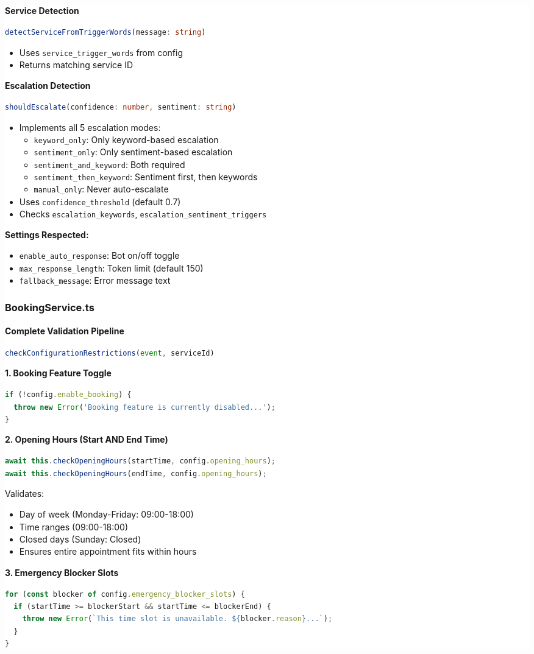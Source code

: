 **Service Detection**
```typescript
detectServiceFromTriggerWords(message: string)
```
- Uses `service_trigger_words` from config
- Returns matching service ID

**Escalation Detection**
```typescript
shouldEscalate(confidence: number, sentiment: string)
```
- Implements all 5 escalation modes:
  - `keyword_only`: Only keyword-based escalation
  - `sentiment_only`: Only sentiment-based escalation
  - `sentiment_and_keyword`: Both required
  - `sentiment_then_keyword`: Sentiment first, then keywords
  - `manual_only`: Never auto-escalate
- Uses `confidence_threshold` (default 0.7)
- Checks `escalation_keywords`, `escalation_sentiment_triggers`

**Settings Respected:**
- `enable_auto_response`: Bot on/off toggle
- `max_response_length`: Token limit (default 150)
- `fallback_message`: Error message text

### BookingService.ts

**Complete Validation Pipeline**
```typescript
checkConfigurationRestrictions(event, serviceId)
```

**1. Booking Feature Toggle**
```typescript
if (!config.enable_booking) {
  throw new Error('Booking feature is currently disabled...');
}
```

**2. Opening Hours (Start AND End Time)**
```typescript
await this.checkOpeningHours(startTime, config.opening_hours);
await this.checkOpeningHours(endTime, config.opening_hours);
```

Validates:
- Day of week (Monday-Friday: 09:00-18:00)
- Time ranges (09:00-18:00)
- Closed days (Sunday: Closed)
- Ensures entire appointment fits within hours

**3. Emergency Blocker Slots**
```typescript
for (const blocker of config.emergency_blocker_slots) {
  if (startTime >= blockerStart && startTime <= blockerEnd) {
    throw new Error(`This time slot is unavailable. ${blocker.reason}...`);
  }
}
```
